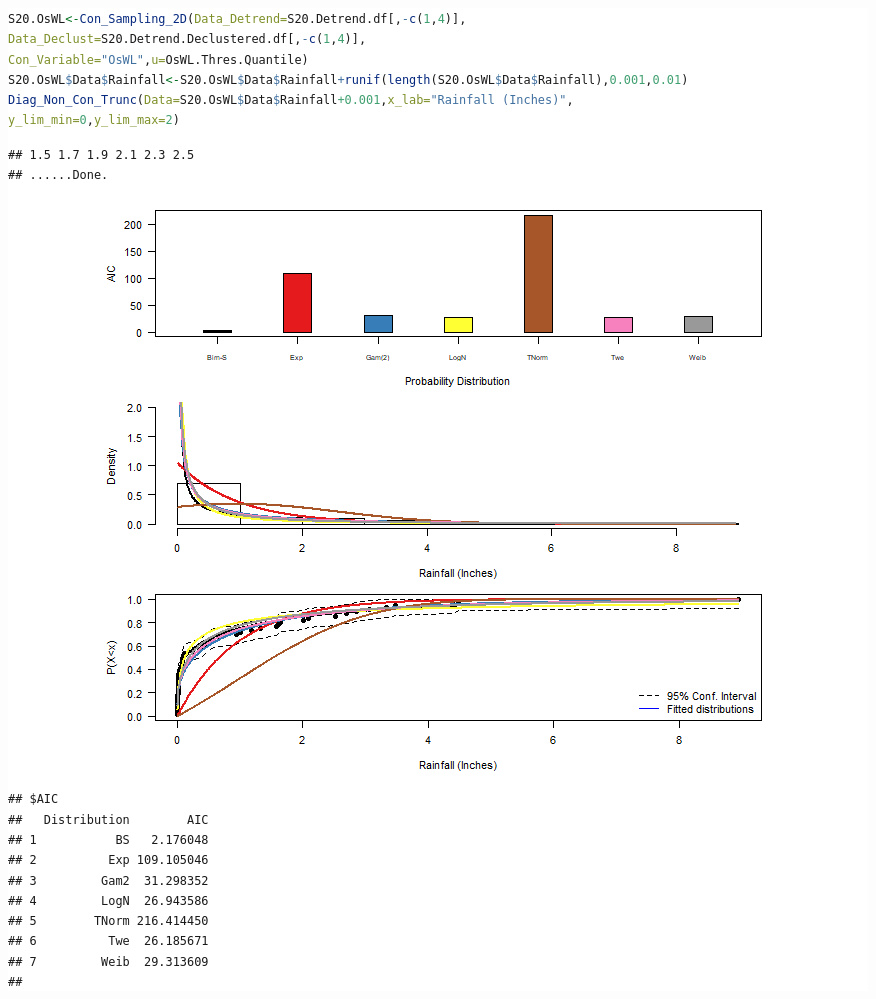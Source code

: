 ``` r
S20.OsWL<-Con_Sampling_2D(Data_Detrend=S20.Detrend.df[,-c(1,4)],
Data_Declust=S20.Detrend.Declustered.df[,-c(1,4)],
Con_Variable="OsWL",u=OsWL.Thres.Quantile)
S20.OsWL$Data$Rainfall<-S20.OsWL$Data$Rainfall+runif(length(S20.OsWL$Data$Rainfall),0.001,0.01)
Diag_Non_Con_Trunc(Data=S20.OsWL$Data$Rainfall+0.001,x_lab="Rainfall (Inches)",
y_lim_min=0,y_lim_max=2)
```

    ## 1.5 1.7 1.9 2.1 2.3 2.5 
    ## ......Done.

<img src="README_files/figure-markdown_github/unnamed-chunk-36-1.png" style="display: block; margin: auto;" />

    ## $AIC
    ##   Distribution        AIC
    ## 1           BS   2.176048
    ## 2          Exp 109.105046
    ## 3         Gam2  31.298352
    ## 4         LogN  26.943586
    ## 5        TNorm 216.414450
    ## 6          Twe  26.185671
    ## 7         Weib  29.313609
    ## 